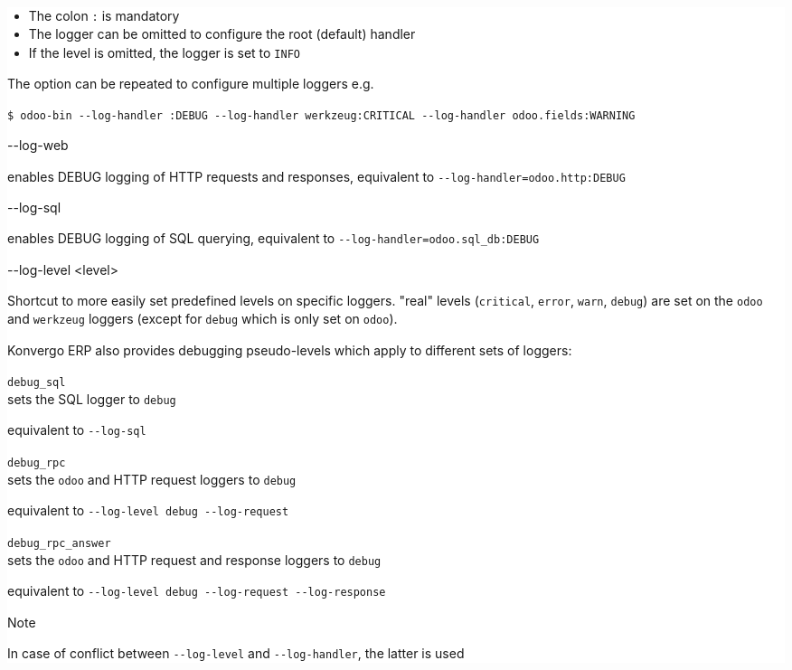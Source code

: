 - The colon `:` is mandatory
- The logger can be omitted to configure the root (default) handler
- If the level is omitted, the logger is set to `INFO`

The option can be repeated to configure multiple loggers e.g.

``` console
$ odoo-bin --log-handler :DEBUG --log-handler werkzeug:CRITICAL --log-handler odoo.fields:WARNING
```

</div>

<div class="option">

--log-web

enables DEBUG logging of HTTP requests and responses, equivalent to
`--log-handler=odoo.http:DEBUG`

</div>

<div class="option">

--log-sql

enables DEBUG logging of SQL querying, equivalent to
`--log-handler=odoo.sql_db:DEBUG`

</div>

<div class="option">

--log-level \<level\>

Shortcut to more easily set predefined levels on specific loggers.
"real" levels (`critical`, `error`, `warn`, `debug`) are set on the
`odoo` and `werkzeug` loggers (except for `debug` which is only set on
`odoo`).

Konvergo ERP also provides debugging pseudo-levels which apply to different sets
of loggers:

`debug_sql`  
sets the SQL logger to `debug`

equivalent to `--log-sql`

`debug_rpc`  
sets the `odoo` and HTTP request loggers to `debug`

equivalent to `--log-level debug --log-request`

`debug_rpc_answer`  
sets the `odoo` and HTTP request and response loggers to `debug`

equivalent to `--log-level debug --log-request --log-response`

> [!NOTE]
> In case of conflict between `--log-level` and `--log-handler`, the
> latter is used

</div>
